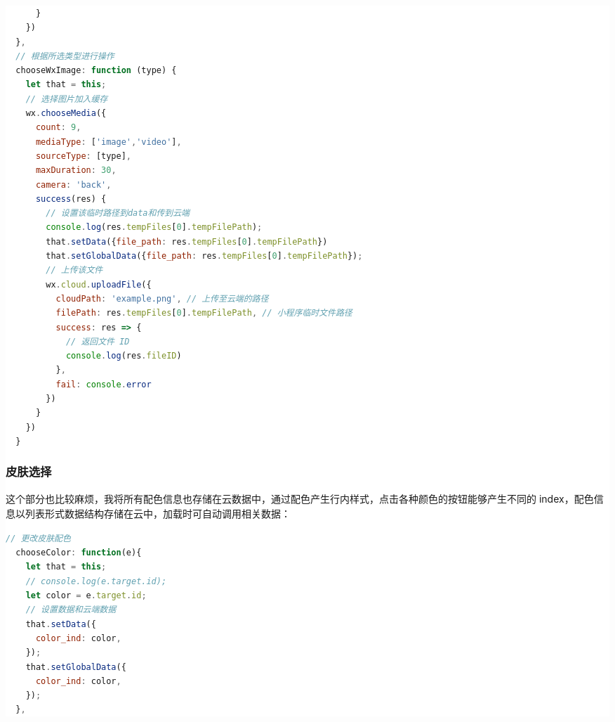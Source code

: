 ```javascript
      }
    })
  },
  // 根据所选类型进行操作
  chooseWxImage: function (type) {
    let that = this;
    // 选择图片加入缓存
    wx.chooseMedia({
      count: 9,
      mediaType: ['image','video'],
      sourceType: [type],
      maxDuration: 30,
      camera: 'back',
      success(res) {
        // 设置该临时路径到data和传到云端
        console.log(res.tempFiles[0].tempFilePath);
        that.setData({file_path: res.tempFiles[0].tempFilePath})
        that.setGlobalData({file_path: res.tempFiles[0].tempFilePath});
        // 上传该文件
        wx.cloud.uploadFile({
          cloudPath: 'example.png', // 上传至云端的路径
          filePath: res.tempFiles[0].tempFilePath, // 小程序临时文件路径
          success: res => {
            // 返回文件 ID
            console.log(res.fileID)
          },
          fail: console.error
        })
      }
    })
  }
```

### 皮肤选择

这个部分也比较麻烦，我将所有配色信息也存储在云数据中，通过配色产生行内样式，点击各种颜色的按钮能够产生不同的 index，配色信息以列表形式数据结构存储在云中，加载时可自动调用相关数据：

```javascript
// 更改皮肤配色
  chooseColor: function(e){
    let that = this;
    // console.log(e.target.id);
    let color = e.target.id;
    // 设置数据和云端数据
    that.setData({
      color_ind: color,
    });
    that.setGlobalData({
      color_ind: color,
    });
  },
```
